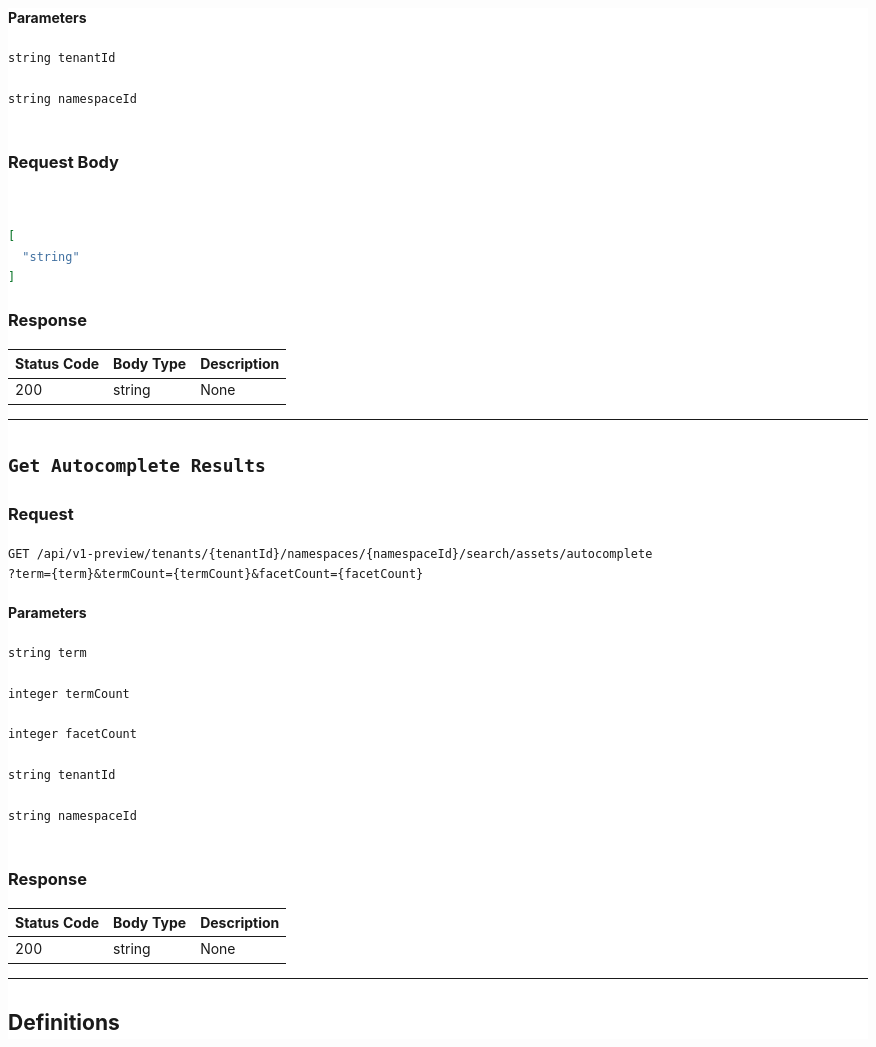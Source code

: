 #### Parameters

`string tenantId`
<br/><br/>`string namespaceId`
<br/><br/>

### Request Body

<br/>

```json
[
  "string"
]
```

### Response

|Status Code|Body Type|Description|
|---|---|---|
|200|string|None|

---

## `Get Autocomplete Results`

<a id="opIdRequestManager_Get Autocomplete Results"></a>

### Request
```text 
GET /api/v1-preview/tenants/{tenantId}/namespaces/{namespaceId}/search/assets/autocomplete
?term={term}&termCount={termCount}&facetCount={facetCount}
```

#### Parameters

`string term`
<br/><br/>`integer termCount`
<br/><br/>`integer facetCount`
<br/><br/>`string tenantId`
<br/><br/>`string namespaceId`
<br/><br/>

### Response

|Status Code|Body Type|Description|
|---|---|---|
|200|string|None|

---
## Definitions
